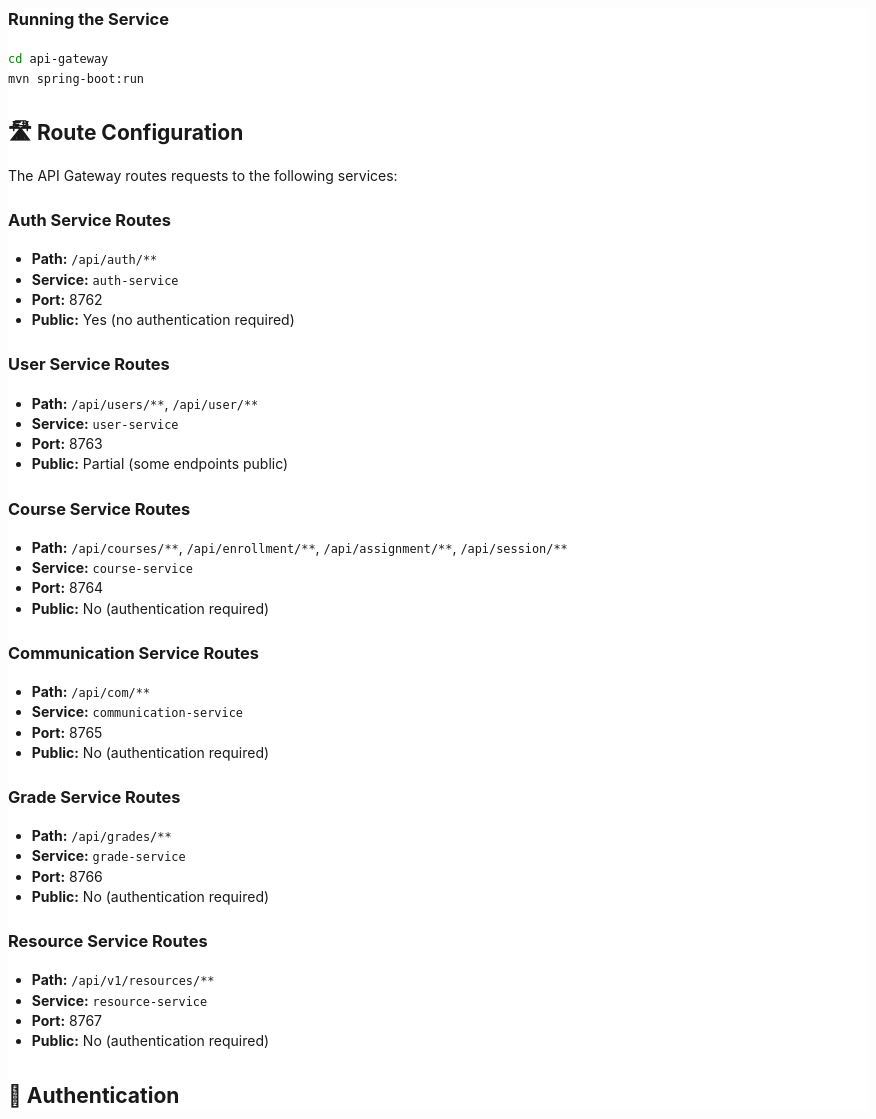 ### Running the Service

```bash
cd api-gateway
mvn spring-boot:run
```

## 🛣️ Route Configuration

The API Gateway routes requests to the following services:

### Auth Service Routes
- **Path:** `/api/auth/**`
- **Service:** `auth-service`
- **Port:** 8762
- **Public:** Yes (no authentication required)

### User Service Routes
- **Path:** `/api/users/**`, `/api/user/**`
- **Service:** `user-service`
- **Port:** 8763
- **Public:** Partial (some endpoints public)

### Course Service Routes
- **Path:** `/api/courses/**`, `/api/enrollment/**`, `/api/assignment/**`, `/api/session/**`
- **Service:** `course-service`
- **Port:** 8764
- **Public:** No (authentication required)

### Communication Service Routes
- **Path:** `/api/com/**`
- **Service:** `communication-service`
- **Port:** 8765
- **Public:** No (authentication required)

### Grade Service Routes
- **Path:** `/api/grades/**`
- **Service:** `grade-service`
- **Port:** 8766
- **Public:** No (authentication required)

### Resource Service Routes
- **Path:** `/api/v1/resources/**`
- **Service:** `resource-service`
- **Port:** 8767
- **Public:** No (authentication required)

## 🔐 Authentication
